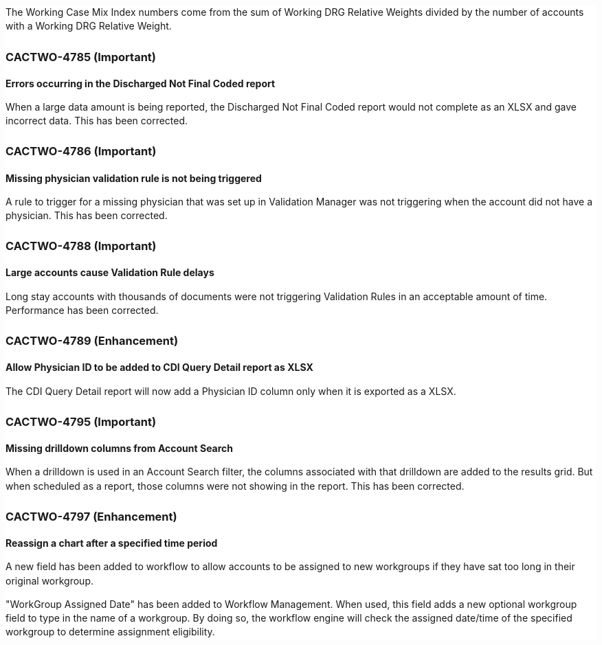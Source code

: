The Working Case Mix Index numbers come from the sum of Working DRG
Relative Weights divided by the number of accounts with a Working DRG
Relative Weight.

### CACTWO-4785 (Important)

**Errors occurring in the Discharged Not Final Coded report**

When a large data amount is being reported, the Discharged Not Final Coded
report would not complete as an XLSX and gave incorrect data. This has been
corrected.

### CACTWO-4786 (Important)

**Missing physician validation rule is not being triggered**

A rule to trigger for a missing physician that was set up in Validation Manager
was not triggering when the account did not have a physician. This has been
corrected.

### CACTWO-4788 (Important)

**Large accounts cause Validation Rule delays**

Long stay accounts with thousands of documents were not triggering
Validation Rules in an acceptable amount of time. Performance has been
corrected.

### CACTWO-4789 (Enhancement)

**Allow Physician ID to be added to CDI Query Detail report as XLSX**

The CDI Query Detail report will now add a Physician ID column only when it
is exported as a XLSX.


### CACTWO-4795 (Important)

**Missing drilldown columns from Account Search**

When a drilldown is used in an Account Search filter, the columns associated
with that drilldown are added to the results grid. But when scheduled as a
report, those columns were not showing in the report. This has been
corrected.

### CACTWO-4797 (Enhancement)

**Reassign a chart after a specified time period**

A new field has been added to workflow to allow accounts to be assigned to
new workgroups if they have sat too long in their original workgroup.

"WorkGroup Assigned Date" has been added to Workflow Management.
When used, this field adds a new optional workgroup field to type in the name
of a workgroup. By doing so, the workflow engine will check the assigned
date/time of the specified workgroup to determine assignment eligibility.
